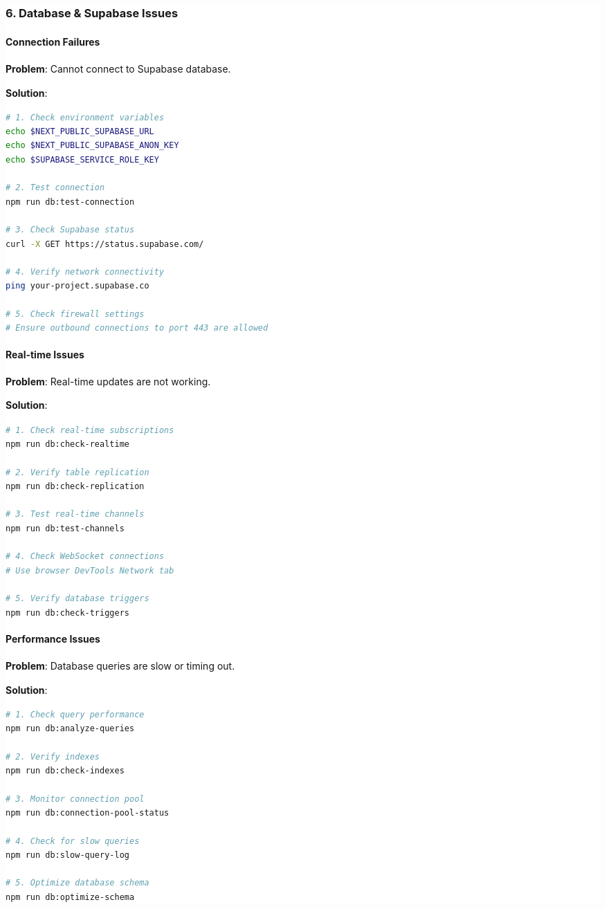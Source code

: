 ### 6. Database & Supabase Issues

#### Connection Failures
**Problem**: Cannot connect to Supabase database.

**Solution**:
```bash
# 1. Check environment variables
echo $NEXT_PUBLIC_SUPABASE_URL
echo $NEXT_PUBLIC_SUPABASE_ANON_KEY
echo $SUPABASE_SERVICE_ROLE_KEY

# 2. Test connection
npm run db:test-connection

# 3. Check Supabase status
curl -X GET https://status.supabase.com/

# 4. Verify network connectivity
ping your-project.supabase.co

# 5. Check firewall settings
# Ensure outbound connections to port 443 are allowed
```

#### Real-time Issues
**Problem**: Real-time updates are not working.

**Solution**:
```bash
# 1. Check real-time subscriptions
npm run db:check-realtime

# 2. Verify table replication
npm run db:check-replication

# 3. Test real-time channels
npm run db:test-channels

# 4. Check WebSocket connections
# Use browser DevTools Network tab

# 5. Verify database triggers
npm run db:check-triggers
```

#### Performance Issues
**Problem**: Database queries are slow or timing out.

**Solution**:
```bash
# 1. Check query performance
npm run db:analyze-queries

# 2. Verify indexes
npm run db:check-indexes

# 3. Monitor connection pool
npm run db:connection-pool-status

# 4. Check for slow queries
npm run db:slow-query-log

# 5. Optimize database schema
npm run db:optimize-schema
```